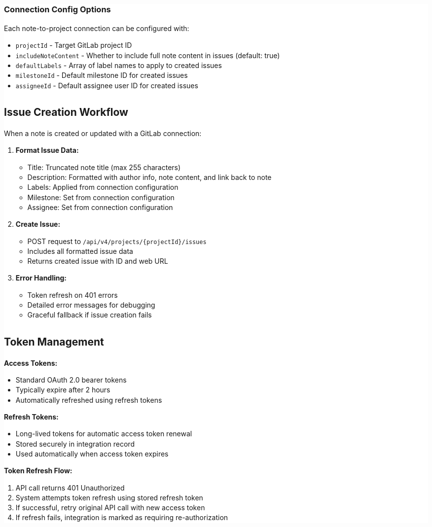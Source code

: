 ### Connection Config Options

Each note-to-project connection can be configured with:

- `projectId` - Target GitLab project ID
- `includeNoteContent` - Whether to include full note content in issues
  (default: true)
- `defaultLabels` - Array of label names to apply to created issues
- `milestoneId` - Default milestone ID for created issues
- `assigneeId` - Default assignee user ID for created issues

## Issue Creation Workflow

When a note is created or updated with a GitLab connection:

1. **Format Issue Data:**

   - Title: Truncated note title (max 255 characters)
   - Description: Formatted with author info, note content, and link back to
     note
   - Labels: Applied from connection configuration
   - Milestone: Set from connection configuration
   - Assignee: Set from connection configuration

2. **Create Issue:**

   - POST request to `/api/v4/projects/{projectId}/issues`
   - Includes all formatted issue data
   - Returns created issue with ID and web URL

3. **Error Handling:**
   - Token refresh on 401 errors
   - Detailed error messages for debugging
   - Graceful fallback if issue creation fails

## Token Management

**Access Tokens:**

- Standard OAuth 2.0 bearer tokens
- Typically expire after 2 hours
- Automatically refreshed using refresh tokens

**Refresh Tokens:**

- Long-lived tokens for automatic access token renewal
- Stored securely in integration record
- Used automatically when access token expires

**Token Refresh Flow:**

1. API call returns 401 Unauthorized
2. System attempts token refresh using stored refresh token
3. If successful, retry original API call with new access token
4. If refresh fails, integration is marked as requiring re-authorization
